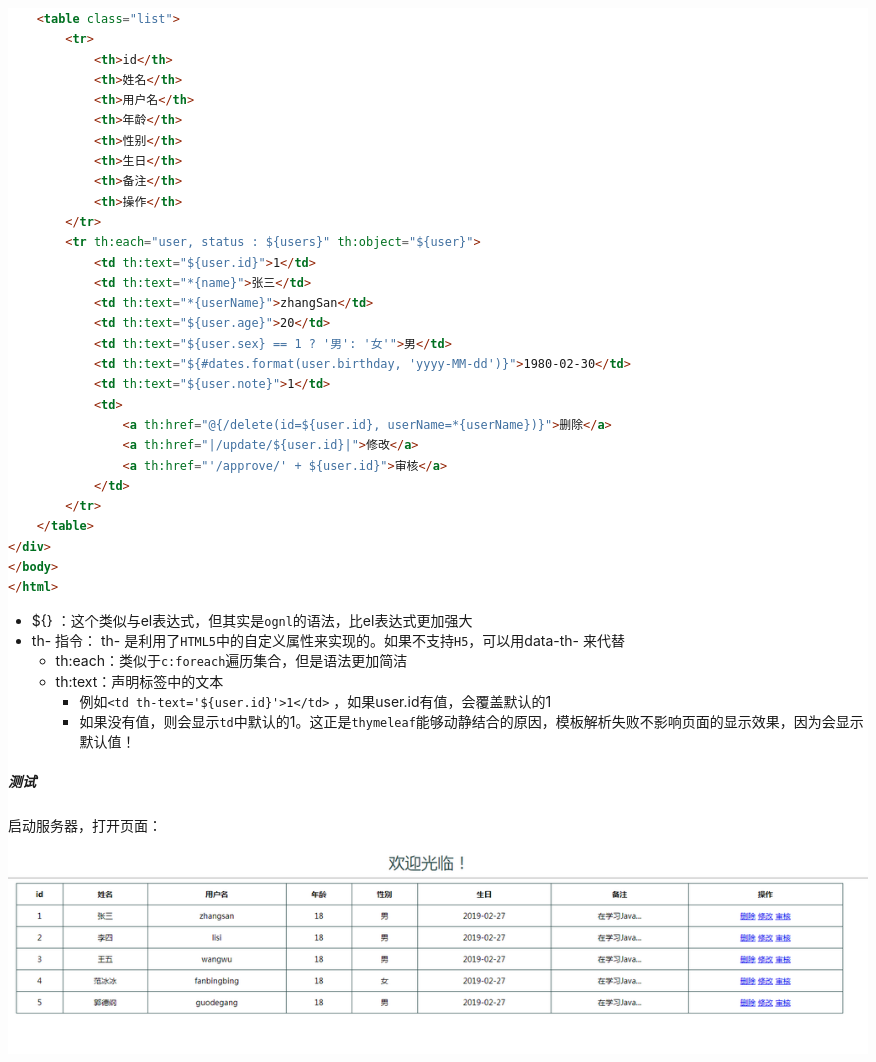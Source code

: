 ```html
    <table class="list">
        <tr>
            <th>id</th>
            <th>姓名</th>
            <th>用户名</th>
            <th>年龄</th>
            <th>性别</th>
            <th>生日</th>
            <th>备注</th>
            <th>操作</th>
        </tr>
        <tr th:each="user, status : ${users}" th:object="${user}">
            <td th:text="${user.id}">1</td>
            <td th:text="*{name}">张三</td>
            <td th:text="*{userName}">zhangSan</td>
            <td th:text="${user.age}">20</td>
            <td th:text="${user.sex} == 1 ? '男': '女'">男</td>
            <td th:text="${#dates.format(user.birthday, 'yyyy-MM-dd')}">1980-02-30</td>
            <td th:text="${user.note}">1</td>
            <td>
                <a th:href="@{/delete(id=${user.id}, userName=*{userName})}">删除</a>
                <a th:href="|/update/${user.id}|">修改</a>
                <a th:href="'/approve/' + ${user.id}">审核</a>
            </td>
        </tr>
    </table>
</div>
</body>
</html>
```

- ${} ：这个类似与el表达式，但其实是`ognl`的语法，比el表达式更加强大
- th- 指令： th- 是利用了`HTML5`中的自定义属性来实现的。如果不支持`H5`，可以用data-th- 来代替
  - th:each：类似于`c:foreach`遍历集合，但是语法更加简洁
  - th:text：声明标签中的文本
    - 例如`<td th-text='${user.id}'>1</td>` ，如果user.id有值，会覆盖默认的1
    - 如果没有值，则会显示`td`中默认的1。这正是`thymeleaf`能够动静结合的原因，模板解析失败不影响页面的显示效果，因为会显示默认值！

##### 测试

启动服务器，打开页面：

![table](img\table.png)
